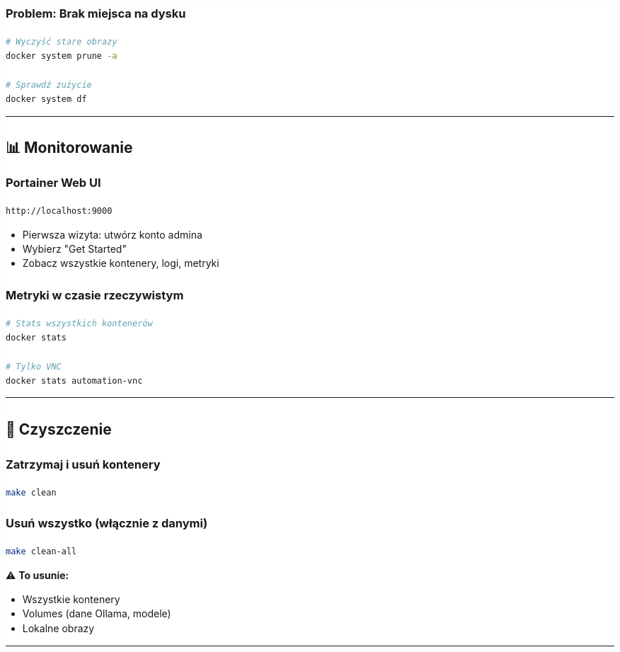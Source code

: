 ### Problem: Brak miejsca na dysku

```bash
# Wyczyść stare obrazy
docker system prune -a

# Sprawdź zużycie
docker system df
```

---

## 📊 Monitorowanie

### Portainer Web UI

```
http://localhost:9000
```

- Pierwsza wizyta: utwórz konto admina
- Wybierz "Get Started"
- Zobacz wszystkie kontenery, logi, metryki

### Metryki w czasie rzeczywistym

```bash
# Stats wszystkich kontenerów
docker stats

# Tylko VNC
docker stats automation-vnc
```

---

## 🧹 Czyszczenie

### Zatrzymaj i usuń kontenery

```bash
make clean
```

### Usuń wszystko (włącznie z danymi)

```bash
make clean-all
```

⚠️ **To usunie:**
- Wszystkie kontenery
- Volumes (dane Ollama, modele)
- Lokalne obrazy

---